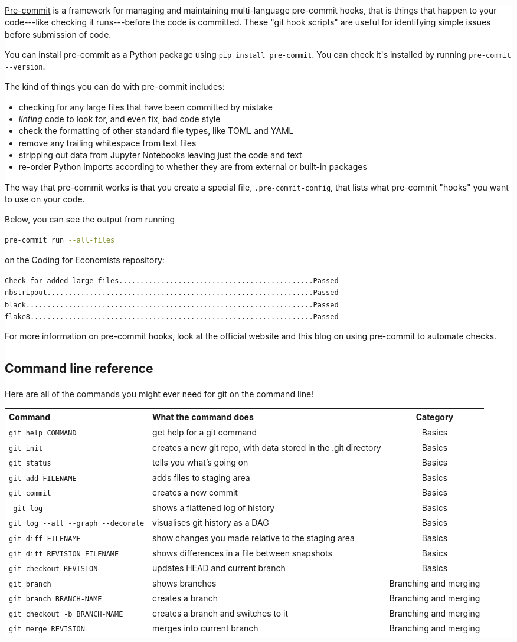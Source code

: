 [Pre-commit](https://pre-commit.com/) is a framework for managing and maintaining multi-language pre-commit hooks, that is things that happen to your code---like checking it runs---before the code is committed. These "git hook scripts" are useful for identifying simple issues before submission of code.

You can install pre-commit as a Python package using `pip install pre-commit`. You can check it's installed by running `pre-commit --version`.

The kind of things you can do with pre-commit includes:

- checking for any large files that have been committed by mistake
- *linting* code to look for, and even fix, bad code style
- check the formatting of other standard file types, like TOML and YAML
- remove any trailing whitespace from text files
- stripping out data from Jupyter Notebooks leaving just the code and text
- re-order Python imports according to whether they are from external or built-in packages

The way that pre-commit works is that you create a special file, `.pre-commit-config`, that lists what pre-commit "hooks" you want to use on your code.

Below, you can see the output from running

```bash
pre-commit run --all-files
```

on the Coding for Economists repository:

```text
Check for added large files..............................................Passed
nbstripout...............................................................Passed
black....................................................................Passed
flake8...................................................................Passed
```

For more information on pre-commit hooks, look at the [official website](https://pre-commit.com/) and [this blog](https://ericmjl.github.io/data-science-bootstrap-notes/set-up-pre-commit-hooks-to-automate-checks-before-making-git-commits/) on using pre-commit to automate checks.

## Command line reference

Here are all of the commands you might ever need for git on the command line!

| Command 	| What the command does| Category |
|:----------|:----|:----:|
| `git help COMMAND` | get help for a git command | Basics |
| `git init`| creates a new git repo, with data stored in the .git directory | Basics |
| `git status`| tells you what’s going on | Basics |
| `git add FILENAME` | adds files to staging area | Basics |
| `git commit`| creates a new commit | Basics |
|` git log` | shows a flattened log of history | Basics |
| `git log --all --graph --decorate` | visualises git history as a DAG | Basics |
| `git diff FILENAME` | show changes you made relative to the staging area | Basics |
| `git diff REVISION FILENAME` | shows differences in a file between snapshots | Basics |
| `git checkout REVISION` | updates HEAD and current branch | Basics |
| `git branch`| shows branches | Branching and merging |
| `git branch BRANCH-NAME` | creates a branch | Branching and merging |
| `git checkout -b BRANCH-NAME` | creates a branch and switches to it | Branching and merging |
| `git merge REVISION`| merges into current branch | Branching and merging |